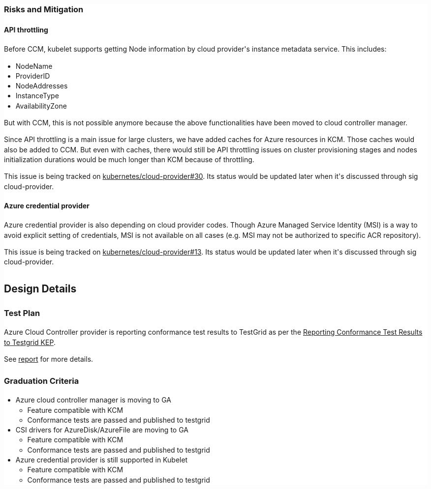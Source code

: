 ### Risks and Mitigation

#### API throttling

Before CCM, kubelet supports getting Node information by cloud provider's instance metadata service. This includes:

- NodeName
- ProviderID
- NodeAddresses
- InstanceType
- AvailabilityZone

But with CCM, this is not possible anymore because the above functionalities have been moved to cloud controller manager.

Since API throttling is a main issue for large clusters, we have added caches for Azure resources in KCM. Those caches would also be added to CCM. But even with caches, there would still be API throttling issues on cluster provisioning stages and nodes initialization durations would be much longer than KCM because of throttling.

This issue is being tracked on [kubernetes/cloud-provider#30](https://github.com/kubernetes/cloud-provider/issues/30). Its status would be updated later when it's discussed through sig cloud-provider.

#### Azure credential provider

Azure credential provider is also depending on cloud provider codes. Though Azure Managed Service Identity (MSI) is a way to avoid explicit setting of credentials, MSI is not available on all cases (e.g. MSI may not be authorized to specific ACR repository).

This issue is being tracked on [kubernetes/cloud-provider#13](https://github.com/kubernetes/cloud-provider/issues/13). Its status would be updated later when it's discussed through sig cloud-provider.

## Design Details

### Test Plan

Azure Cloud Controller provider is reporting conformance test results to TestGrid as per the [Reporting Conformance Test Results to Testgrid KEP](https://github.com/kubernetes/enhancements/blob/master/keps/sig-cloud-provider/0018-testgrid-conformance-e2e.md).

See [report](https://testgrid.k8s.io/sig-azure-master#Summary) for more details.

### Graduation Criteria

- Azure cloud controller manager is moving to GA
  - Feature compatible with KCM
  - Conformance tests are passed and published to testgrid
- CSI drivers for AzureDisk/AzureFile are moving to GA
  - Feature compatible with KCM
  - Conformance tests are passed and published to testgrid
- Azure credential provider is still supported in Kubelet
  - Feature compatible with KCM
  - Conformance tests are passed and published to testgrid
